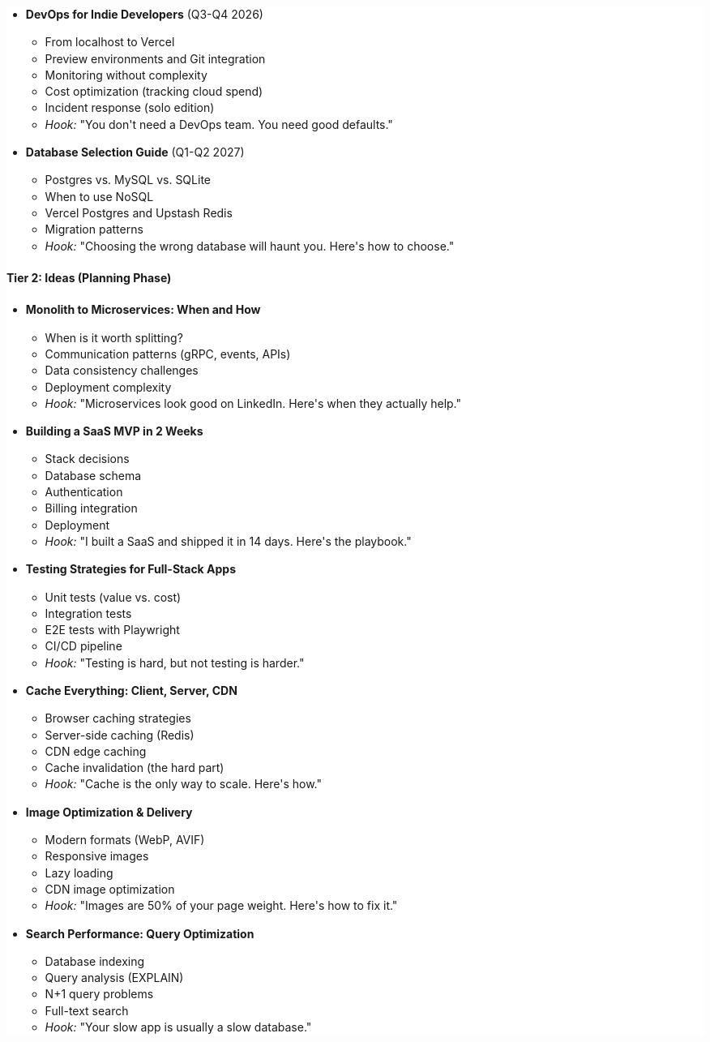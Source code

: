 - **DevOps for Indie Developers** (Q3-Q4 2026)
  - From localhost to Vercel
  - Preview environments and Git integration
  - Monitoring without complexity
  - Cost optimization (tracking cloud spend)
  - Incident response (solo edition)
  - *Hook:* "You don't need a DevOps team. You need good defaults."

- **Database Selection Guide** (Q1-Q2 2027)
  - Postgres vs. MySQL vs. SQLite
  - When to use NoSQL
  - Vercel Postgres and Upstash Redis
  - Migration patterns
  - *Hook:* "Choosing the wrong database will haunt you. Here's how to choose."

#### Tier 2: Ideas (Planning Phase)

- **Monolith to Microservices: When and How**
  - When is it worth splitting?
  - Communication patterns (gRPC, events, APIs)
  - Data consistency challenges
  - Deployment complexity
  - *Hook:* "Microservices look good on LinkedIn. Here's when they actually help."

- **Building a SaaS MVP in 2 Weeks**
  - Stack decisions
  - Database schema
  - Authentication
  - Billing integration
  - Deployment
  - *Hook:* "I built a SaaS and shipped it in 14 days. Here's the playbook."

- **Testing Strategies for Full-Stack Apps**
  - Unit tests (value vs. cost)
  - Integration tests
  - E2E tests with Playwright
  - CI/CD pipeline
  - *Hook:* "Testing is hard, but not testing is harder."

- **Cache Everything: Client, Server, CDN**
  - Browser caching strategies
  - Server-side caching (Redis)
  - CDN edge caching
  - Cache invalidation (the hard part)
  - *Hook:* "Cache is the only way to scale. Here's how."

- **Image Optimization & Delivery**
  - Modern formats (WebP, AVIF)
  - Responsive images
  - Lazy loading
  - CDN image optimization
  - *Hook:* "Images are 50% of your page weight. Here's how to fix it."

- **Search Performance: Query Optimization**
  - Database indexing
  - Query analysis (EXPLAIN)
  - N+1 query problems
  - Full-text search
  - *Hook:* "Your slow app is usually a slow database."
